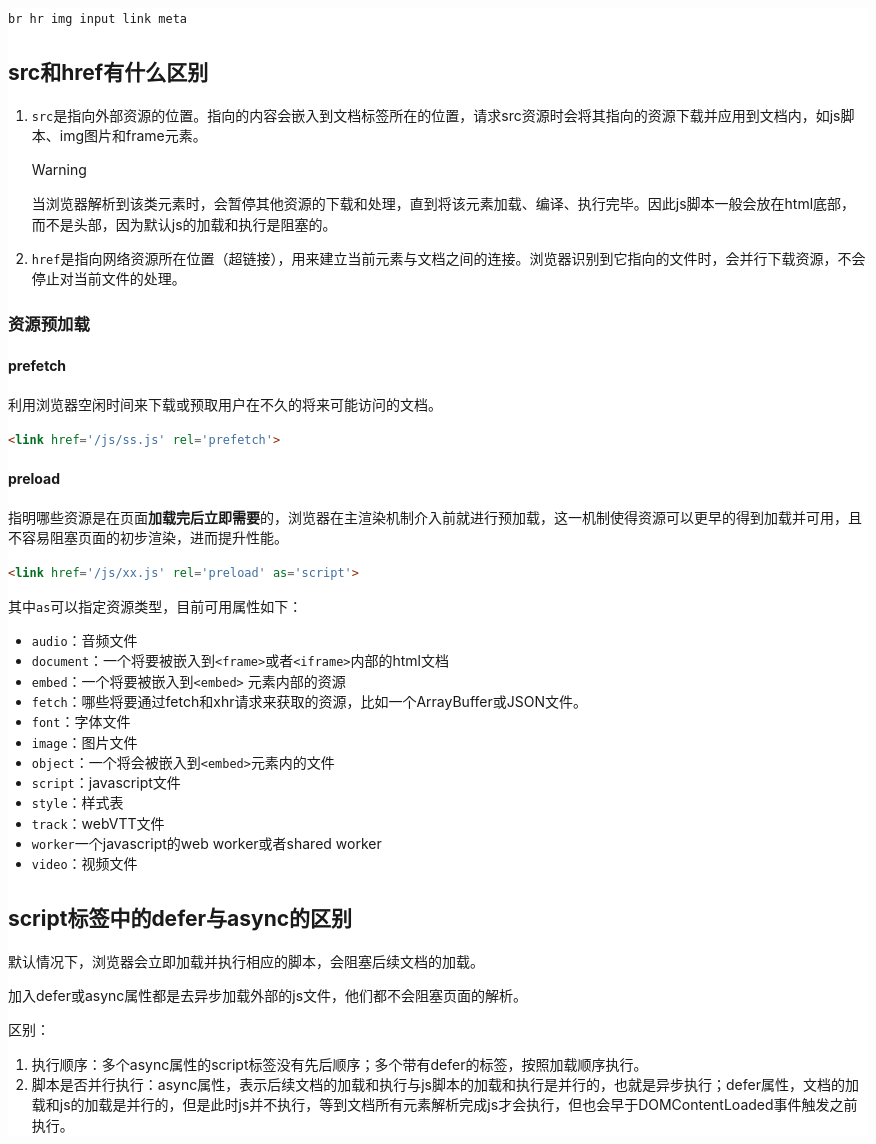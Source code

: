    `br hr img input link meta`

## src和href有什么区别

1. `src`是指向外部资源的位置。指向的内容会嵌入到文档标签所在的位置，请求src资源时会将其指向的资源下载并应用到文档内，如js脚本、img图片和frame元素。

   > [!WARNING]
   >
   > 当浏览器解析到该类元素时，会暂停其他资源的下载和处理，直到将该元素加载、编译、执行完毕。因此js脚本一般会放在html底部，而不是头部，因为默认js的加载和执行是阻塞的。

2. `href`是指向网络资源所在位置（超链接），用来建立当前元素与文档之间的连接。浏览器识别到它指向的文件时，会并行下载资源，不会停止对当前文件的处理。

### 资源预加载

#### prefetch

利用浏览器空闲时间来下载或预取用户在不久的将来可能访问的文档。

```html
<link href='/js/ss.js' rel='prefetch'>
```



#### preload

指明哪些资源是在页面**加载完后立即需要**的，浏览器在主渲染机制介入前就进行预加载，这一机制使得资源可以更早的得到加载并可用，且不容易阻塞页面的初步渲染，进而提升性能。

```html
<link href='/js/xx.js' rel='preload' as='script'>
```

其中`as`可以指定资源类型，目前可用属性如下：

- `audio`：音频文件
- `document`：一个将要被嵌入到`<frame>`或者`<iframe>`内部的html文档
- `embed`：一个将要被嵌入到`<embed>` 元素内部的资源
- `fetch`：哪些将要通过fetch和xhr请求来获取的资源，比如一个ArrayBuffer或JSON文件。
- `font`：字体文件
- `image`：图片文件
- `object`：一个将会被嵌入到`<embed>`元素内的文件
- `script`：javascript文件
- `style`：样式表
- `track`：webVTT文件
- `worker`一个javascript的web worker或者shared worker
- `video`：视频文件

## script标签中的defer与async的区别

默认情况下，浏览器会立即加载并执行相应的脚本，会阻塞后续文档的加载。

加入defer或async属性都是去异步加载外部的js文件，他们都不会阻塞页面的解析。

区别：

1. 执行顺序：多个async属性的script标签没有先后顺序；多个带有defer的标签，按照加载顺序执行。
2. 脚本是否并行执行：async属性，表示后续文档的加载和执行与js脚本的加载和执行是并行的，也就是异步执行；defer属性，文档的加载和js的加载是并行的，但是此时js并不执行，等到文档所有元素解析完成js才会执行，但也会早于DOMContentLoaded事件触发之前执行。
